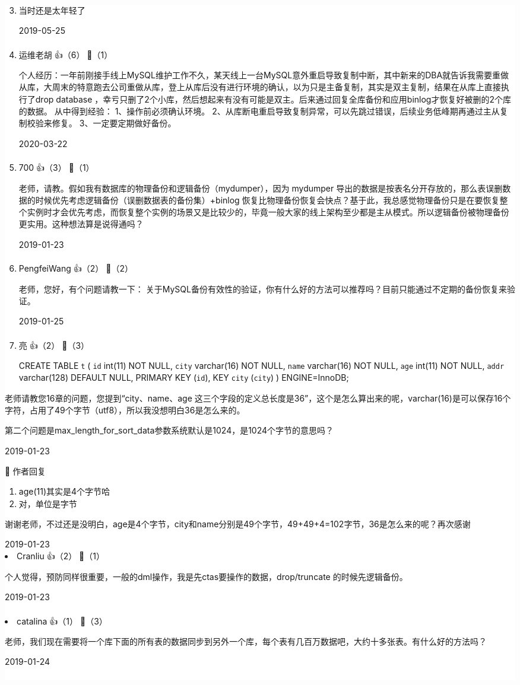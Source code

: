 3. 当时还是太年轻了</p>2019-05-25</li><br/><li><span>运维老胡</span> 👍（6） 💬（1）<p>个人经历：一年前刚接手线上MySQL维护工作不久，某天线上一台MySQL意外重启导致复制中断，其中新来的DBA就告诉我需要重做从库，大周末的特意跑去公司重做从库，登上从库后没有进行环境的确认，以为只是主备复制，其实是双主复制，结果在从库上直接执行了drop database ，幸亏只删了2个小库，然后想起来有没有可能是双主。后来通过回复全库备份和应用binlog才恢复好被删的2个库的数据。
从中得到经验：
1、操作前必须确认环境。
2、从库断电重启导致复制异常，可以先跳过错误，后续业务低峰期再通过主从复制校验来修复。
3、一定要定期做好备份。</p>2020-03-22</li><br/><li><span>700</span> 👍（3） 💬（1）<p>老师，请教。假如我有数据库的物理备份和逻辑备份（mydumper），因为 mydumper 导出的数据是按表名分开存放的，那么表误删数据的时候优先考虑逻辑备份（误删数据表的备份集）+binlog 恢复比物理备份恢复会快点？基于此，我总感觉物理备份只是在要恢复整个实例时才会优先考虑，而恢复整个实例的场景又是比较少的，毕竟一般大家的线上架构至少都是主从模式。所以逻辑备份被物理备份更实用。这种想法算是说得通吗？</p>2019-01-23</li><br/><li><span>PengfeiWang</span> 👍（2） 💬（2）<p>老师，您好，有个问题请教一下：
关于MySQL备份有效性的验证，你有什么好的方法可以推荐吗？目前只能通过不定期的备份恢复来验证。</p>2019-01-25</li><br/><li><span>亮</span> 👍（2） 💬（3）<p>CREATE TABLE `t` (
`id` int(11) NOT NULL,
`city` varchar(16) NOT NULL,
`name` varchar(16) NOT NULL,
`age` int(11) NOT NULL,
`addr` varchar(128) DEFAULT NULL,
PRIMARY KEY (`id`),
KEY `city` (`city`)
) ENGINE=InnoDB;

老师请教您16章的问题，您提到“city、name、age 这三个字段的定义总长度是36”，这个是怎么算出来的呢，varchar(16)是可以保存16个字符，占用了49个字节（utf8），所以我没想明白36是怎么来的。

第二个问题是max_length_for_sort_data参数系统默认是1024，是1024个字节的意思吗？

2019-01-23

 作者回复

1. age(11)其实是4个字节哈
2. 对，单位是字节

谢谢老师，不过还是没明白，age是4个字节，city和name分别是49个字节，49+49+4=102字节，36是怎么来的呢？再次感谢
</p>2019-01-23</li><br/><li><span>Cranliu</span> 👍（2） 💬（1）<p>个人觉得，预防同样很重要，一般的dml操作，我是先ctas要操作的数据，drop&#47;truncate 的时候先逻辑备份。</p>2019-01-23</li><br/><li><span>catalina</span> 👍（1） 💬（3）<p>老师，我们现在需要将一个库下面的所有表的数据同步到另外一个库，每个表有几百万数据吧，大约十多张表。有什么好的方法吗？</p>2019-01-24</li><br/>
</ul>